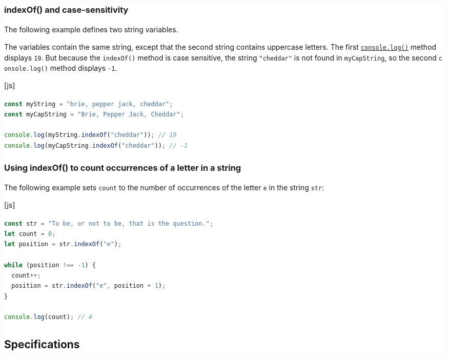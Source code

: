 


 
### indexOf() and case-sensitivity 

 
The following example defines two string variables.

The variables contain the same string, except that the second string
contains uppercase letters. The first
[`console.log()`](https://developer.mozilla.org/en-US/docs/Web/API/console/log_static)
method displays `19`. But because the `indexOf()` method is case
sensitive, the string `"cheddar"` is not found in `myCapString`, so the
second `console.log()` method displays `-1`.

 
 
[js]


```js
const myString = "brie, pepper jack, cheddar";
const myCapString = "Brie, Pepper Jack, Cheddar";

console.log(myString.indexOf("cheddar")); // 19
console.log(myCapString.indexOf("cheddar")); // -1
```




 
### Using indexOf() to count occurrences of a letter in a string 

 
The following example sets `count` to the number of occurrences of the
letter `e` in the string `str`:

 
 
[js]


```js
const str = "To be, or not to be, that is the question.";
let count = 0;
let position = str.indexOf("e");

while (position !== -1) {
  count++;
  position = str.indexOf("e", position + 1);
}

console.log(count); // 4
```




Specifications
--------------
